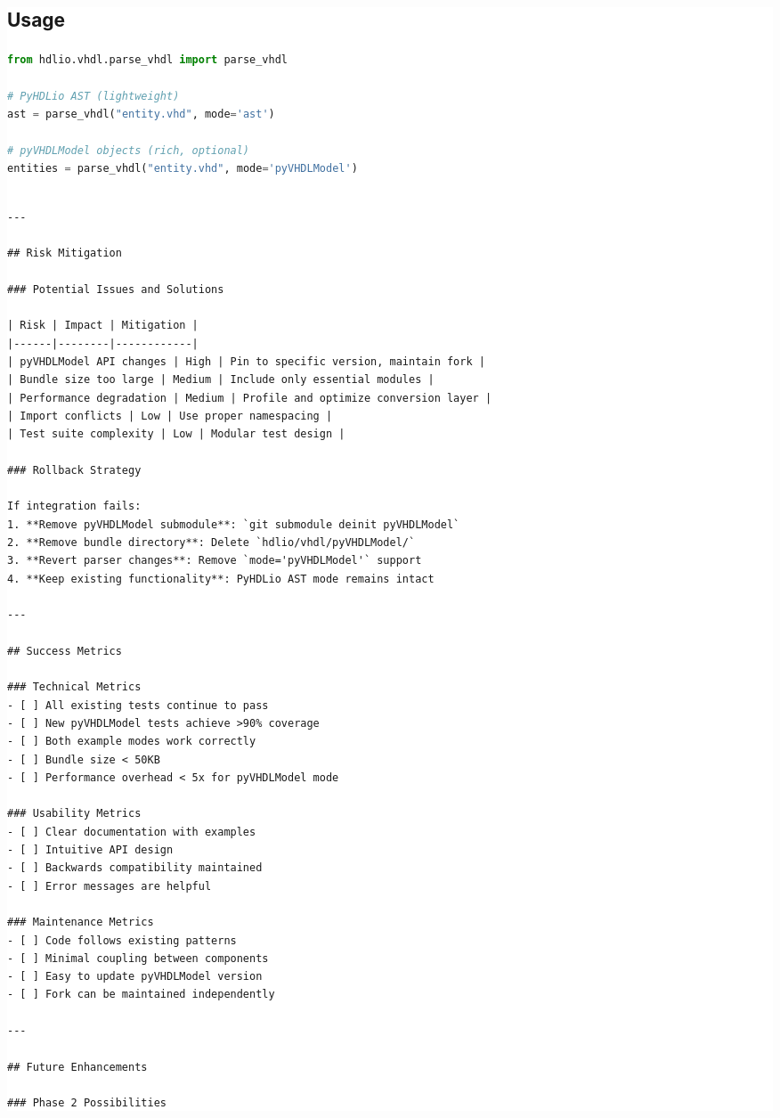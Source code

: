 ## Usage

```python
from hdlio.vhdl.parse_vhdl import parse_vhdl

# PyHDLio AST (lightweight)
ast = parse_vhdl("entity.vhd", mode='ast')

# pyVHDLModel objects (rich, optional)
entities = parse_vhdl("entity.vhd", mode='pyVHDLModel')
```
```

---

## Risk Mitigation

### Potential Issues and Solutions

| Risk | Impact | Mitigation |
|------|--------|------------|
| pyVHDLModel API changes | High | Pin to specific version, maintain fork |
| Bundle size too large | Medium | Include only essential modules |
| Performance degradation | Medium | Profile and optimize conversion layer |
| Import conflicts | Low | Use proper namespacing |
| Test suite complexity | Low | Modular test design |

### Rollback Strategy

If integration fails:
1. **Remove pyVHDLModel submodule**: `git submodule deinit pyVHDLModel`
2. **Remove bundle directory**: Delete `hdlio/vhdl/pyVHDLModel/`
3. **Revert parser changes**: Remove `mode='pyVHDLModel'` support
4. **Keep existing functionality**: PyHDLio AST mode remains intact

---

## Success Metrics

### Technical Metrics
- [ ] All existing tests continue to pass
- [ ] New pyVHDLModel tests achieve >90% coverage
- [ ] Both example modes work correctly
- [ ] Bundle size < 50KB
- [ ] Performance overhead < 5x for pyVHDLModel mode

### Usability Metrics
- [ ] Clear documentation with examples
- [ ] Intuitive API design
- [ ] Backwards compatibility maintained
- [ ] Error messages are helpful

### Maintenance Metrics
- [ ] Code follows existing patterns
- [ ] Minimal coupling between components
- [ ] Easy to update pyVHDLModel version
- [ ] Fork can be maintained independently

---

## Future Enhancements

### Phase 2 Possibilities
```